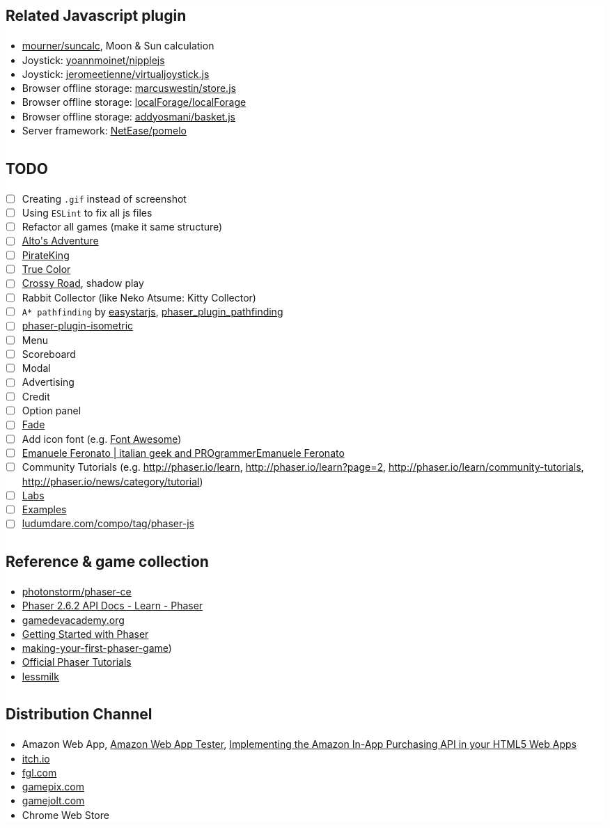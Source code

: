 ## Related Javascript plugin
- [mourner/suncalc](https://github.com/mourner/suncalc), Moon & Sun calculation
- Joystick: [yoannmoinet/nipplejs](https://github.com/yoannmoinet/nipplejs)
- Joystick: [jeromeetienne/virtualjoystick.js](https://github.com/jeromeetienne/virtualjoystick.js)
- Browser offline storage: [marcuswestin/store.js](https://github.com/marcuswestin/store.js)
- Browser offline storage: [localForage/localForage](https://github.com/localForage/localForage)
- Browser offline storage: [addyosmani/basket.js](https://github.com/addyosmani/basket.js)
- Server framework: [NetEase/pomelo](https://github.com/NetEase/pomelo)

## TODO
- [ ] Creating `.gif` instead of screenshot
- [ ] Using `ESLint` to fix all js files
- [ ] Refactor all games (make it same structure)
- [ ] [Alto's Adventure](http://altosadventure.com/)
- [ ] [PirateKing](https://www.facebook.com/CashKingPirates/)
- [ ] [True Color](https://play.google.com/store/apps/details?id=com.Tenminutes.TrueColor)
- [ ] [Crossy Road](https://play.google.com/store/apps/details?id=com.yodo1.crossyroad), shadow play
- [ ] Rabbit Collector (like Neko Atsume: Kitty Collector)
- [ ] `A* pathfinding` by [easystarjs](https://github.com/prettymuchbryce/easystarjs), [phaser_plugin_pathfinding](https://github.com/appsbu-de/phaser_plugin_pathfinding)
- [ ] [phaser-plugin-isometric](http://www.rotates.org/phaser/iso/)
- [ ] Menu
- [ ] Scoreboard
- [ ] Modal
- [ ] Advertising
- [ ] Credit
- [ ] Option panel  
- [ ] [Fade](http://www.emanueleferonato.com/2014/09/08/phaser-tutorial-creating-your-own-phaser-plugins/)
- [ ] Add icon font (e.g. [Font Awesome](https://fortawesome.github.io/Font-Awesome/))
- [ ] [Emanuele Feronato | italian geek and PROgrammerEmanuele Feronato](http://www.emanueleferonato.com/)
- [ ] Community Tutorials (e.g. http://phaser.io/learn, http://phaser.io/learn?page=2, http://phaser.io/learn/community-tutorials, http://phaser.io/news/category/tutorial)
- [ ] [Labs](http://phaser.io/labs)
- [ ] [Examples](http://phaser.io/examples)
- [ ] [ludumdare.com/compo/tag/phaser-js](http://ludumdare.com/compo/tag/phaser-js/)

## Reference & game collection
- [photonstorm/phaser-ce](https://github.com/photonstorm/phaser-ce)
- [Phaser 2.6.2 API Docs - Learn - Phaser](http://phaser.io/docs/2.6.2/index)
- [gamedevacademy.org](https://gamedevacademy.org/category/tutorials/)
- [Getting Started with Phaser](http://phaser.io/tutorials/getting-started)
- [making-your-first-phaser-game](http://phaser.io/tutorials/making-your-first-phaser-game))
- [Official Phaser Tutorials](http://phaser.io/learn/official-tutorials)
- [lessmilk](http://www.lessmilk.com/phaser-tutorial/)

## Distribution Channel
- Amazon Web App, [Amazon Web App Tester](http://www.amazon.com/gp/product/B00DZ3I1W8), [Implementing the Amazon In-App Purchasing API in your HTML5 Web Apps](https://developer.amazon.com/appsandservices/community/post/Tx3LQBBJRUYE58P/Implementing-the-Amazon-In-App-Purchasing-API-in-your-HTML5-Web-Apps.html)
- [itch.io](http://itch.io/)
- [fgl.com](https://www.fgl.com/)
- [gamepix.com](http://www.gamepix.com/)
- [gamejolt.com](http://gamejolt.com/)
- Chrome Web Store
